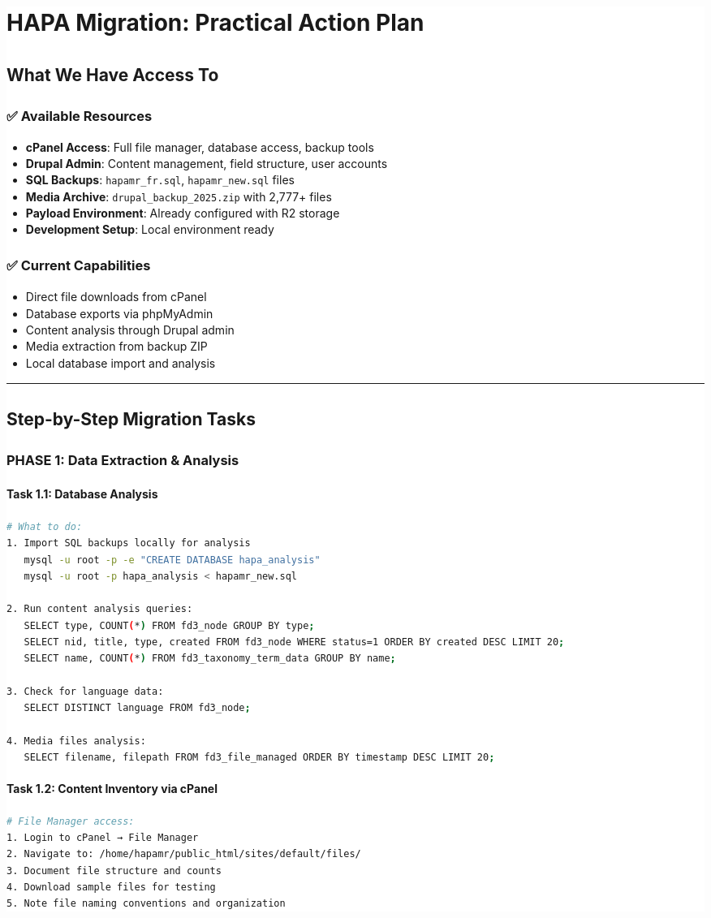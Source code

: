 # HAPA Migration: Practical Action Plan

## What We Have Access To

### ✅ Available Resources
- **cPanel Access**: Full file manager, database access, backup tools
- **Drupal Admin**: Content management, field structure, user accounts
- **SQL Backups**: `hapamr_fr.sql`, `hapamr_new.sql` files
- **Media Archive**: `drupal_backup_2025.zip` with 2,777+ files
- **Payload Environment**: Already configured with R2 storage
- **Development Setup**: Local environment ready

### ✅ Current Capabilities
- Direct file downloads from cPanel
- Database exports via phpMyAdmin
- Content analysis through Drupal admin
- Media extraction from backup ZIP
- Local database import and analysis

---

## Step-by-Step Migration Tasks

### **PHASE 1: Data Extraction & Analysis**

#### Task 1.1: Database Analysis
```bash
# What to do:
1. Import SQL backups locally for analysis
   mysql -u root -p -e "CREATE DATABASE hapa_analysis"
   mysql -u root -p hapa_analysis < hapamr_new.sql

2. Run content analysis queries:
   SELECT type, COUNT(*) FROM fd3_node GROUP BY type;
   SELECT nid, title, type, created FROM fd3_node WHERE status=1 ORDER BY created DESC LIMIT 20;
   SELECT name, COUNT(*) FROM fd3_taxonomy_term_data GROUP BY name;

3. Check for language data:
   SELECT DISTINCT language FROM fd3_node;
   
4. Media files analysis:
   SELECT filename, filepath FROM fd3_file_managed ORDER BY timestamp DESC LIMIT 20;
```

#### Task 1.2: Content Inventory via cPanel
```bash
# File Manager access:
1. Login to cPanel → File Manager
2. Navigate to: /home/hapamr/public_html/sites/default/files/
3. Document file structure and counts
4. Download sample files for testing
5. Note file naming conventions and organization
```

